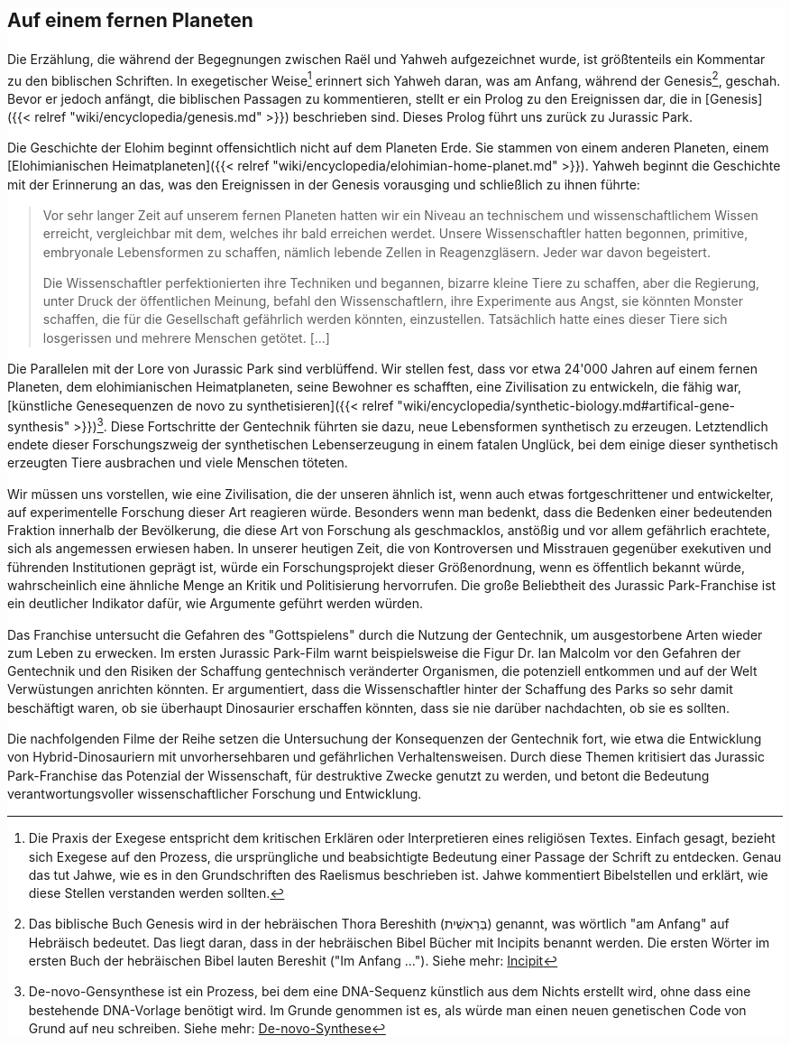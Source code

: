 [^2]: Die Autoren und Betreuer dieser Website, Wheel of Heaven, sind der Ansicht, dass der Räelismus und seine drei Hauptbücher die kanonische Erzählung und den Kern der Geschichte darstellen, die die Grundlage für diese Hypothese bilden. Die Bücher sind "Das Buch, das die Wahrheit sagt" (1974), "Außerirdische haben mich erschaffen" (1975), und "Raël, das letzte Testament" (2003). Es wird davon ausgegangen, dass die in diesen Büchern enthaltenen Offenbarungen von Yahweh stammen und die Botschaften enthalten, die die Elohim an die Menschheit weitergeben wollen.

[^3]: Der Räelismus ist eine religiöse Bewegung, die 1974 von Claude Vorilhon, besser bekannt als Raël, gegründet wurde. Die Räelianer glauben, dass das Leben auf der Erde von einer außerirdischen Zivilisation, den Elohim, durch Gentechnik geschaffen wurde. Raël behauptet, von Yahweh, einem der Elohim, ausgewählt worden zu sein, um ihre Botschaften an die Menschheit zu übermitteln. Die Bewegung hat weltweit Schätzungen zufolge zwischen 20.000 und 50.000 Anhänger. Mehr dazu hier: [Räelismus | Wikipedia](https://de.wikipedia.org/wiki/R%C3%A4lismus)

[^4]: In der Astrologie wird das Zeichen des Steinbocks mit dem Zeitraum vom 22. Dezember bis 19. Januar assoziiert. Astrologie ist eine Praxis, die versucht, Informationen über menschliche Angelegenheiten und irdische Ereignisse durch die Beobachtung der Bewegungen und relativen Positionen von Himmelskörpern zu interpretieren. Jedes astrologische Zeichen wird mit bestimmten Eigenschaften und Persönlichkeitsmerkmalen assoziiert. Mehr dazu hier: [Steinbock (Astrologie) | Wikipedia](https://de.wikipedia.org/wiki/Steinbock_(Astrologie))

## Auf einem fernen Planeten

Die Erzählung, die während der Begegnungen zwischen Raël und Yahweh aufgezeichnet wurde, ist größtenteils ein Kommentar zu den biblischen Schriften. In exegetischer Weise[^5] erinnert sich Yahweh daran, was am Anfang, während der Genesis[^6], geschah. Bevor er jedoch anfängt, die biblischen Passagen zu kommentieren, stellt er ein Prolog zu den Ereignissen dar, die in [Genesis]({{< relref "wiki/encyclopedia/genesis.md" >}}) beschrieben sind. Dieses Prolog führt uns zurück zu Jurassic Park.

Die Geschichte der Elohim beginnt offensichtlich nicht auf dem Planeten Erde. Sie stammen von einem anderen Planeten, einem [Elohimianischen Heimatplaneten]({{< relref "wiki/encyclopedia/elohimian-home-planet.md" >}}). Yahweh beginnt die Geschichte mit der Erinnerung an das, was den Ereignissen in der Genesis vorausging und schließlich zu ihnen führte:

> Vor sehr langer Zeit auf unserem fernen Planeten hatten wir ein Niveau an technischem und wissenschaftlichem Wissen erreicht, vergleichbar mit dem, welches ihr bald erreichen werdet. Unsere Wissenschaftler hatten begonnen, primitive, embryonale Lebensformen zu schaffen, nämlich lebende Zellen in Reagenzgläsern. Jeder war davon begeistert.
>
> Die Wissenschaftler perfektionierten ihre Techniken und begannen, bizarre kleine Tiere zu schaffen, aber die Regierung, unter Druck der öffentlichen Meinung, befahl den Wissenschaftlern, ihre Experimente aus Angst, sie könnten Monster schaffen, die für die Gesellschaft gefährlich werden könnten, einzustellen. Tatsächlich hatte eines dieser Tiere sich losgerissen und mehrere Menschen getötet. [...]

Die Parallelen mit der Lore von Jurassic Park sind verblüffend. Wir stellen fest, dass vor etwa 24'000 Jahren auf einem fernen Planeten, dem elohimianischen Heimatplaneten, seine Bewohner es schafften, eine Zivilisation zu entwickeln, die fähig war, [künstliche Genesequenzen de novo zu synthetisieren]({{< relref "wiki/encyclopedia/synthetic-biology.md#artifical-gene-synthesis" >}})[^7]. Diese Fortschritte der Gentechnik führten sie dazu, neue Lebensformen synthetisch zu erzeugen. Letztendlich endete dieser Forschungszweig der synthetischen Lebenserzeugung in einem fatalen Unglück, bei dem einige dieser synthetisch erzeugten Tiere ausbrachen und viele Menschen töteten.

Wir müssen uns vorstellen, wie eine Zivilisation, die der unseren ähnlich ist, wenn auch etwas fortgeschrittener und entwickelter, auf experimentelle Forschung dieser Art reagieren würde. Besonders wenn man bedenkt, dass die Bedenken einer bedeutenden Fraktion innerhalb der Bevölkerung, die diese Art von Forschung als geschmacklos, anstößig und vor allem gefährlich erachtete, sich als angemessen erwiesen haben. In unserer heutigen Zeit, die von Kontroversen und Misstrauen gegenüber exekutiven und führenden Institutionen geprägt ist, würde ein Forschungsprojekt dieser Größenordnung, wenn es öffentlich bekannt würde, wahrscheinlich eine ähnliche Menge an Kritik und Politisierung hervorrufen. Die große Beliebtheit des Jurassic Park-Franchise ist ein deutlicher Indikator dafür, wie Argumente geführt werden würden.

Das Franchise untersucht die Gefahren des "Gottspielens" durch die Nutzung der Gentechnik, um ausgestorbene Arten wieder zum Leben zu erwecken. Im ersten Jurassic Park-Film warnt beispielsweise die Figur Dr. Ian Malcolm vor den Gefahren der Gentechnik und den Risiken der Schaffung gentechnisch veränderter Organismen, die potenziell entkommen und auf der Welt Verwüstungen anrichten könnten. Er argumentiert, dass die Wissenschaftler hinter der Schaffung des Parks so sehr damit beschäftigt waren, ob sie überhaupt Dinosaurier erschaffen könnten, dass sie nie darüber nachdachten, ob sie es sollten.

Die nachfolgenden Filme der Reihe setzen die Untersuchung der Konsequenzen der Gentechnik fort, wie etwa die Entwicklung von Hybrid-Dinosauriern mit unvorhersehbaren und gefährlichen Verhaltensweisen. Durch diese Themen kritisiert das Jurassic Park-Franchise das Potenzial der Wissenschaft, für destruktive Zwecke genutzt zu werden, und betont die Bedeutung verantwortungsvoller wissenschaftlicher Forschung und Entwicklung.


[^1]: Jurassic Park ist ein Film, der von Steven Spielberg inszeniert wurde, aber tatsächlich auf einem Roman mit dem gleichen Namen von Michael Crichton basiert. Das Buch wurde erstmals 1990 veröffentlicht und erzählt die Geschichte eines Themenparks, der von gentechnisch veränderten Dinosauriern bevölkert ist. Das Buch erforscht die ethischen und wissenschaftlichen Implikationen der Gentechnik sowie die Gefahren des Spielens mit der Natur. Die Verfilmung von "Jurassic Park" wurde 1993 veröffentlicht und war ein großer Erfolg. Der Film brachte die Geschichte des Romans einem breiteren Publikum nahe und führte viele Menschen in das Konzept der gentechnisch veränderten Dinosaurier ein. Obwohl die Verfilmung von Jurassic Park in einigen Punkten vom Roman abweicht, bleibt sie den Themen des Buches treu und erforscht viele der gleichen ethischen und wissenschaftlichen Fragen. Weitere Informationen finden Sie hier: [Jurassic Park (Roman) | Wikipedia](https://de.wikipedia.org/wiki/Jurassic_Park_(Roman))
[^9]: Die Vorstellung, dass das Wiederbeleben ausgestorbener Kreaturen wie Dinosaurier durch Gentechnik zur gleichen Zeit stattfinden könnte, wie die Raumfahrt möglich wird, basiert auf der Vorstellung, dass beide Wissenschafts- und Technologiebereiche sich schnell entwickeln. Der Zusammenhang zwischen diesen beiden Bereichen liegt darin, dass sie beide das Erforschen der Grenzen des Möglichen und das Erweitern der Grenzen dessen, was wir als Spezies erreichen können, beinhalten. Obwohl es schwierig ist, die Zukunft dieser Bereiche mit Sicherheit vorherzusagen, ist es vernünftig zu denken, dass sowohl die Gentechnik als auch die Raumfahrt in den kommenden Jahrzehnten weiter voranschreiten und zu bedeutenden wissenschaftlichen und technologischen Durchbrüchen führen können.
[^5]: Die Praxis der Exegese entspricht dem kritischen Erklären oder Interpretieren eines religiösen Textes. Einfach gesagt, bezieht sich Exegese auf den Prozess, die ursprüngliche und beabsichtigte Bedeutung einer Passage der Schrift zu entdecken. Genau das tut Jahwe, wie es in den Grundschriften des Raelismus beschrieben ist. Jahwe kommentiert Bibelstellen und erklärt, wie diese Stellen verstanden werden sollten.
[^6]: Das biblische Buch Genesis wird in der hebräischen Thora Bereshith (בְּרֵאשִׁית) genannt, was wörtlich "am Anfang" auf Hebräisch bedeutet. Das liegt daran, dass in der hebräischen Bibel Bücher mit Incipits benannt werden. Die ersten Wörter im ersten Buch der hebräischen Bibel lauten Bereshit ("Im Anfang ..."). Siehe mehr: [Incipit](https://de.wikipedia.org/wiki/Incipit)
[^7]: De-novo-Gensynthese ist ein Prozess, bei dem eine DNA-Sequenz künstlich aus dem Nichts erstellt wird, ohne dass eine bestehende DNA-Vorlage benötigt wird. Im Grunde genommen ist es, als würde man einen neuen genetischen Code von Grund auf neu schreiben. Siehe mehr: [De-novo-Synthese](https://de.wikipedia.org/wiki/De-novo-Synthese)
[^8]: Im Film Jurassic World (2015) wird die Idee der Raumfahrt kurz als konkurrierendes Geschäft von Dinosaurier-Themenparks erwähnt. Der Film spielt etwa 22 Jahre nach den Ereignissen des originalen Jurassic Park und zeigt einen voll funktionsfähigen Dinosaurier-Themenpark namens Jurassic World. Die Figur, die die Raumfahrtattraktion vorschlägt, merkt an, dass die Menschen mittlerweile mehr an Raumfahrt als an Dinosauriern interessiert sind. Diese Idee spiegelt die sich im Laufe der Zeit verändernden Interessen und Prioritäten der Gesellschaft wider.